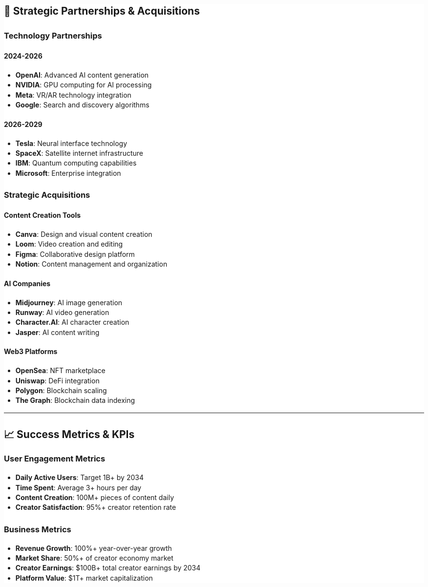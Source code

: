 
## 🌟 **Strategic Partnerships & Acquisitions**

### **Technology Partnerships**

#### **2024-2026**
- **OpenAI**: Advanced AI content generation
- **NVIDIA**: GPU computing for AI processing
- **Meta**: VR/AR technology integration
- **Google**: Search and discovery algorithms

#### **2026-2029**
- **Tesla**: Neural interface technology
- **SpaceX**: Satellite internet infrastructure
- **IBM**: Quantum computing capabilities
- **Microsoft**: Enterprise integration

### **Strategic Acquisitions**

#### **Content Creation Tools**
- **Canva**: Design and visual content creation
- **Loom**: Video creation and editing
- **Figma**: Collaborative design platform
- **Notion**: Content management and organization

#### **AI Companies**
- **Midjourney**: AI image generation
- **Runway**: AI video generation
- **Character.AI**: AI character creation
- **Jasper**: AI content writing

#### **Web3 Platforms**
- **OpenSea**: NFT marketplace
- **Uniswap**: DeFi integration
- **Polygon**: Blockchain scaling
- **The Graph**: Blockchain data indexing

---

## 📈 **Success Metrics & KPIs**

### **User Engagement Metrics**
- **Daily Active Users**: Target 1B+ by 2034
- **Time Spent**: Average 3+ hours per day
- **Content Creation**: 100M+ pieces of content daily
- **Creator Satisfaction**: 95%+ creator retention rate

### **Business Metrics**
- **Revenue Growth**: 100%+ year-over-year growth
- **Market Share**: 50%+ of creator economy market
- **Creator Earnings**: $100B+ total creator earnings by 2034
- **Platform Value**: $1T+ market capitalization
